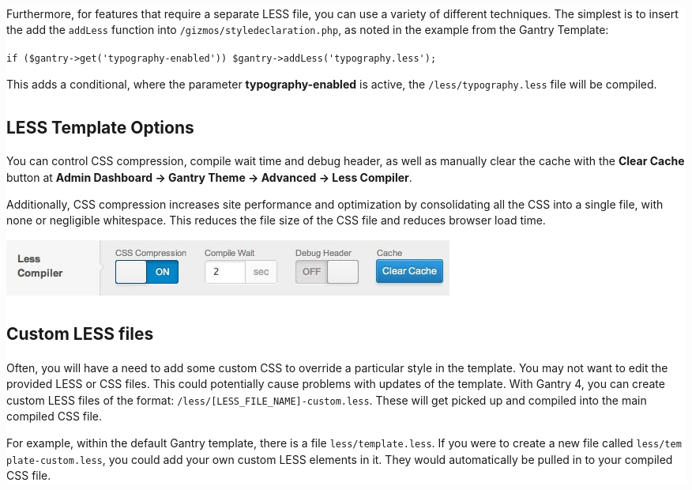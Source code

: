 Furthermore, for features that require a separate LESS file, you can use a variety of different techniques. The simplest is to insert the add the `addLess` function into `/gizmos/styledeclaration.php`, as noted in the example from the Gantry Template:

~~~ .php
if ($gantry->get('typography-enabled')) $gantry->addLess('typography.less');
~~~

This adds a conditional, where the parameter **typography-enabled** is active, the `/less/typography.less` file will be compiled.


LESS Template Options
---------------------
You can control CSS compression, compile wait time and debug header, as well as manually clear the cache with the **Clear Cache** button at **Admin Dashboard → Gantry Theme → Advanced → Less Compiler**.

Additionally, CSS compression increases site performance and optimization by consolidating all the CSS into a single file, with none or negligible whitespace. This reduces the file size of the CSS file and reduces browser load time.

![](assets/advanced-less.jpg)

Custom LESS files
-----------------
Often, you will have a need to add some custom CSS to override a particular style in the template. You may not want to edit the provided LESS or CSS files. This could potentially cause problems with updates of the template. With Gantry 4, you can create custom LESS files of the format: `/less/[LESS_FILE_NAME]-custom.less`. These will get picked up and compiled into the main compiled CSS file.

For example, within the default Gantry template, there is a file `less/template.less`. If you were to create a new file called `less/template-custom.less`, you could add your own custom LESS elements in it. They would automatically be pulled in to your compiled CSS file.



[lesscss]: http://lesscss.org/
